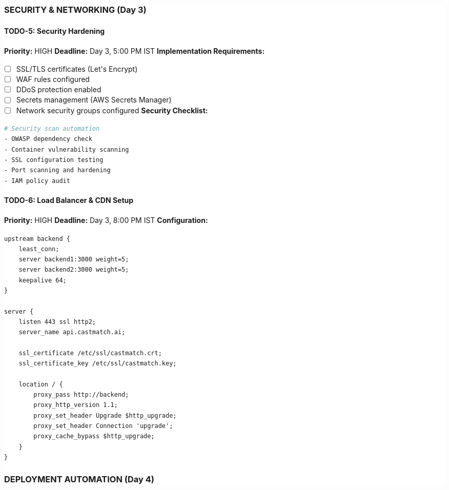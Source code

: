 ### SECURITY & NETWORKING (Day 3)

#### TODO-5: Security Hardening
**Priority:** HIGH
**Deadline:** Day 3, 5:00 PM IST
**Implementation Requirements:**
- [ ] SSL/TLS certificates (Let's Encrypt)
- [ ] WAF rules configured
- [ ] DDoS protection enabled
- [ ] Secrets management (AWS Secrets Manager)
- [ ] Network security groups configured
**Security Checklist:**
```bash
# Security scan automation
- OWASP dependency check
- Container vulnerability scanning
- SSL configuration testing
- Port scanning and hardening
- IAM policy audit
```

#### TODO-6: Load Balancer & CDN Setup
**Priority:** HIGH
**Deadline:** Day 3, 8:00 PM IST
**Configuration:**
```nginx
upstream backend {
    least_conn;
    server backend1:3000 weight=5;
    server backend2:3000 weight=5;
    keepalive 64;
}

server {
    listen 443 ssl http2;
    server_name api.castmatch.ai;
    
    ssl_certificate /etc/ssl/castmatch.crt;
    ssl_certificate_key /etc/ssl/castmatch.key;
    
    location / {
        proxy_pass http://backend;
        proxy_http_version 1.1;
        proxy_set_header Upgrade $http_upgrade;
        proxy_set_header Connection 'upgrade';
        proxy_cache_bypass $http_upgrade;
    }
}
```

### DEPLOYMENT AUTOMATION (Day 4)
